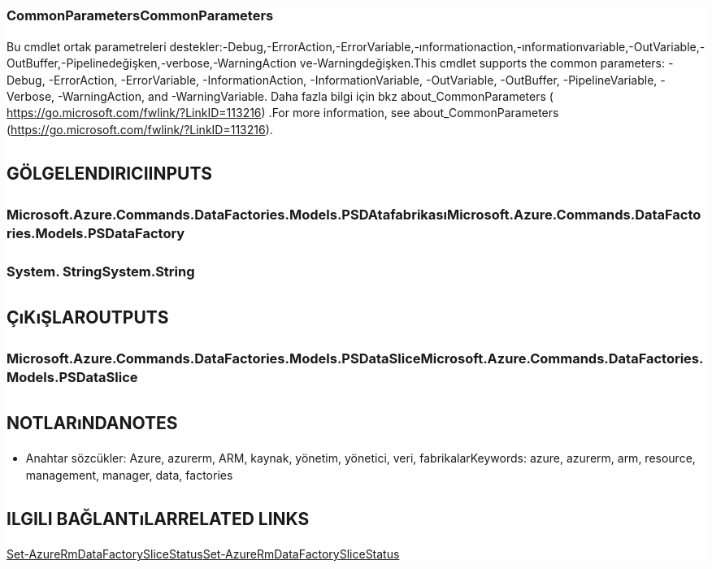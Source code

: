 ### <span data-ttu-id="7433b-163">CommonParameters</span><span class="sxs-lookup"><span data-stu-id="7433b-163">CommonParameters</span></span>
<span data-ttu-id="7433b-164">Bu cmdlet ortak parametreleri destekler:-Debug,-ErrorAction,-ErrorVariable,-ınformationaction,-ınformationvariable,-OutVariable,-OutBuffer,-Pipelinedeğişken,-verbose,-WarningAction ve-Warningdeğişken.</span><span class="sxs-lookup"><span data-stu-id="7433b-164">This cmdlet supports the common parameters: -Debug, -ErrorAction, -ErrorVariable, -InformationAction, -InformationVariable, -OutVariable, -OutBuffer, -PipelineVariable, -Verbose, -WarningAction, and -WarningVariable.</span></span> <span data-ttu-id="7433b-165">Daha fazla bilgi için bkz about_CommonParameters ( https://go.microsoft.com/fwlink/?LinkID=113216) .</span><span class="sxs-lookup"><span data-stu-id="7433b-165">For more information, see about_CommonParameters (https://go.microsoft.com/fwlink/?LinkID=113216).</span></span>

## <span data-ttu-id="7433b-166">GÖLGELENDIRICI</span><span class="sxs-lookup"><span data-stu-id="7433b-166">INPUTS</span></span>

### <span data-ttu-id="7433b-167">Microsoft.Azure.Commands.DataFactories.Models.PSDAtafabrikası</span><span class="sxs-lookup"><span data-stu-id="7433b-167">Microsoft.Azure.Commands.DataFactories.Models.PSDataFactory</span></span>

### <span data-ttu-id="7433b-168">System. String</span><span class="sxs-lookup"><span data-stu-id="7433b-168">System.String</span></span>

## <span data-ttu-id="7433b-169">ÇıKıŞLAR</span><span class="sxs-lookup"><span data-stu-id="7433b-169">OUTPUTS</span></span>

### <span data-ttu-id="7433b-170">Microsoft.Azure.Commands.DataFactories.Models.PSDataSlice</span><span class="sxs-lookup"><span data-stu-id="7433b-170">Microsoft.Azure.Commands.DataFactories.Models.PSDataSlice</span></span>

## <span data-ttu-id="7433b-171">NOTLARıNDA</span><span class="sxs-lookup"><span data-stu-id="7433b-171">NOTES</span></span>
* <span data-ttu-id="7433b-172">Anahtar sözcükler: Azure, azurerm, ARM, kaynak, yönetim, yönetici, veri, fabrikalar</span><span class="sxs-lookup"><span data-stu-id="7433b-172">Keywords: azure, azurerm, arm, resource, management, manager, data, factories</span></span>

## <span data-ttu-id="7433b-173">ILGILI BAĞLANTıLAR</span><span class="sxs-lookup"><span data-stu-id="7433b-173">RELATED LINKS</span></span>

[<span data-ttu-id="7433b-174">Set-AzureRmDataFactorySliceStatus</span><span class="sxs-lookup"><span data-stu-id="7433b-174">Set-AzureRmDataFactorySliceStatus</span></span>](./Set-AzureRmDataFactorySliceStatus.md)
